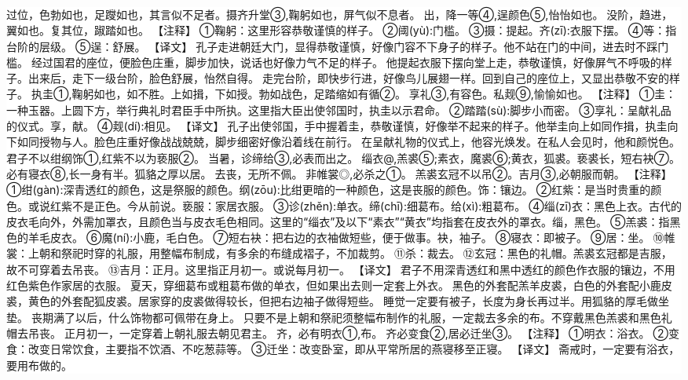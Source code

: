 过位，色勃如也，足躞如也，其言似不足者。摄齐升堂③,鞠躬如也，屏气似不息者。
出，降一等④,逞颜色⑤,怡怡如也。
没阶，趋进，翼如也。复其位，踧踏如也。
【注释】
①鞠躬：这里形容恭敬谨慎的样子。
②阈(yù):门槛。
③摄：提起。齐(zī):衣服下摆。
④等：指台阶的层级。
⑤逞：舒展。
【译文】
孔子走进朝廷大门，显得恭敬谨慎，好像门容不下身子的样子。他不站在门的中间，进去时不踩门槛。
经过国君的座位，便脸色庄重，脚步加快，说话也好像力气不足的样子。
他提起衣服下摆向堂上走，恭敬谨慎，好像屏气不呼吸的样子。出来后，走下一级台阶，脸色舒展，怡然自得。
走完台阶，即快步行进，好像鸟儿展翅一样。回到自己的座位上，又显出恭敬不安的样子。
<end>
执圭①,鞠躬如也，如不胜。上如揖，下如授。勃如战色，足踏缩如有循②。
享礼③,有容色。私觌⑨,愉愉如也。
【注释】
①圭：一种玉器。上圆下方，举行典礼时君臣手中所执。这里指大臣出使邻国时，执圭以示君命。
②踏踏(sù):脚步小而密。
③享礼：呈献礼品的仪式。享，献。
④觌(dí):相见。
【译文】
孔子出使邻国，手中握着圭，恭敬谨慎，好像举不起来的样子。他举圭向上如同作揖，执圭向下如同授物与人。脸色庄重好像战战兢兢，脚步细密好像沿着线在前行。
在呈献礼物的仪式上，他容光焕发。在私人会见时，他和颜悦色。
<end>
君子不以绀纲饰①,红紫不以为亵服②。
当暑，诊缔给③,必表而出之。
缁衣@,羔裘⑤;素衣，魔裘⑥;黄衣，狐裘。亵裘长，短右袂⑦。
必有寝衣⑧,长一身有半。狐貉之厚以居。
去丧，无所不佩。
非帷裳◎,必杀之①。
羔裘玄冠不以吊②。吉月③,必朝服而朝。
【注释】
①绀(gàn):深青透红的颜色，这是祭服的颜色。纲(zōu):比绀更暗的一种颜色，这是丧服的颜色。饰：镶边。
②红紫：是当时贵重的颜色。或说红紫不是正色。今从前说。亵服：家居衣服。
③诊(zhěn):单衣。缔(chī):细葛布。给(xì):粗葛布。
④缁(zī)衣：黑色上衣。古代的皮衣毛向外，外需加罩衣，且颜色当与皮衣毛色相同。这里的“缁衣”及以下“素衣”“黄衣”均指套在皮衣外的罩衣。缁，黑色。
⑤羔裘：指黑色的羊毛皮衣。
⑥魔(ní):小鹿，毛白色。
⑦短右袂：把右边的衣袖做短些，便于做事。袂，袖子。
⑧寝衣：即被子。
⑨居：坐。
⑩帷裳：上朝和祭祀时穿的礼服，用整幅布制成，有多余的布缝成褶子，不加裁剪。
⑪杀：裁去。
⑫玄冠：黑色的礼帽。羔裘玄冠都是吉服，故不可穿着去吊丧。
⑬吉月：正月。这里指正月初一。或说每月初一。
【译文】
君子不用深青透红和黑中透红的颜色作衣服的镶边，不用红色紫色作家居的衣服。
夏天，穿细葛布或粗葛布做的单衣，但如果出去则一定套上外衣。
黑色的外套配羔羊皮裘，白色的外套配小鹿皮裘，黄色的外套配狐皮裘。居家穿的皮裘做得较长，但把右边袖子做得短些。
睡觉一定要有被子，长度为身长再过半。用狐貉的厚毛做坐垫。
丧期满了以后，什么饰物都可佩带在身上。
只要不是上朝和祭祀须整幅布制作的礼服，一定裁去多余的布。不穿戴黑色羔裘和黑色礼帽去吊丧。
正月初一，一定穿着上朝礼服去朝见君主。
<end>
齐，必有明衣①,布。
齐必变食②,居必迁坐③。
【注释】
①明衣：浴衣。
②变食：改变日常饮食，主要指不饮酒、不吃葱蒜等。
③迁坐：改变卧室，即从平常所居的燕寝移至正寝。
【译文】
斋戒时，一定要有浴衣，要用布做的。